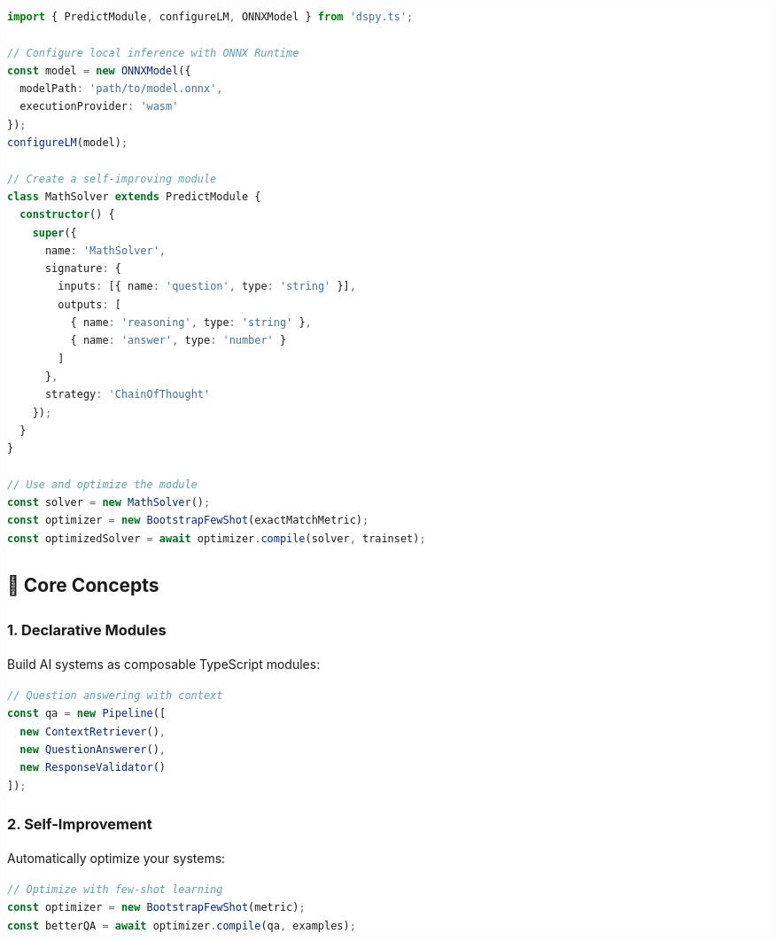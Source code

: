 ```typescript
import { PredictModule, configureLM, ONNXModel } from 'dspy.ts';

// Configure local inference with ONNX Runtime
const model = new ONNXModel({
  modelPath: 'path/to/model.onnx',
  executionProvider: 'wasm'
});
configureLM(model);

// Create a self-improving module
class MathSolver extends PredictModule {
  constructor() {
    super({
      name: 'MathSolver',
      signature: {
        inputs: [{ name: 'question', type: 'string' }],
        outputs: [
          { name: 'reasoning', type: 'string' },
          { name: 'answer', type: 'number' }
        ]
      },
      strategy: 'ChainOfThought'
    });
  }
}

// Use and optimize the module
const solver = new MathSolver();
const optimizer = new BootstrapFewShot(exactMatchMetric);
const optimizedSolver = await optimizer.compile(solver, trainset);
```

## 🎯 Core Concepts

### 1. Declarative Modules
Build AI systems as composable TypeScript modules:
```typescript
// Question answering with context
const qa = new Pipeline([
  new ContextRetriever(),
  new QuestionAnswerer(),
  new ResponseValidator()
]);
```

### 2. Self-Improvement
Automatically optimize your systems:
```typescript
// Optimize with few-shot learning
const optimizer = new BootstrapFewShot(metric);
const betterQA = await optimizer.compile(qa, examples);
```
